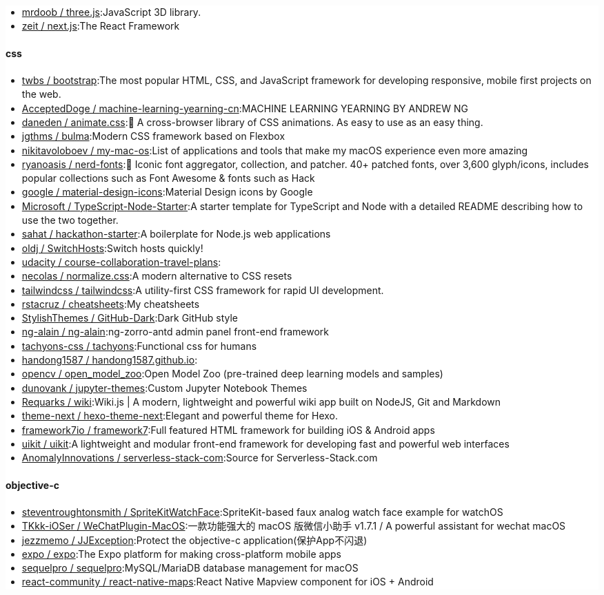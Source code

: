 * [mrdoob / three.js](https://github.com/mrdoob/three.js):JavaScript 3D library.
* [zeit / next.js](https://github.com/zeit/next.js):The React Framework

#### css
* [twbs / bootstrap](https://github.com/twbs/bootstrap):The most popular HTML, CSS, and JavaScript framework for developing responsive, mobile first projects on the web.
* [AcceptedDoge / machine-learning-yearning-cn](https://github.com/AcceptedDoge/machine-learning-yearning-cn):MACHINE LEARNING YEARNING BY ANDREW NG
* [daneden / animate.css](https://github.com/daneden/animate.css):🍿 A cross-browser library of CSS animations. As easy to use as an easy thing.
* [jgthms / bulma](https://github.com/jgthms/bulma):Modern CSS framework based on Flexbox
* [nikitavoloboev / my-mac-os](https://github.com/nikitavoloboev/my-mac-os):List of applications and tools that make my macOS experience even more amazing
* [ryanoasis / nerd-fonts](https://github.com/ryanoasis/nerd-fonts):🔡 Iconic font aggregator, collection, and patcher. 40+ patched fonts, over 3,600 glyph/icons, includes popular collections such as Font Awesome & fonts such as Hack
* [google / material-design-icons](https://github.com/google/material-design-icons):Material Design icons by Google
* [Microsoft / TypeScript-Node-Starter](https://github.com/Microsoft/TypeScript-Node-Starter):A starter template for TypeScript and Node with a detailed README describing how to use the two together.
* [sahat / hackathon-starter](https://github.com/sahat/hackathon-starter):A boilerplate for Node.js web applications
* [oldj / SwitchHosts](https://github.com/oldj/SwitchHosts):Switch hosts quickly!
* [udacity / course-collaboration-travel-plans](https://github.com/udacity/course-collaboration-travel-plans):
* [necolas / normalize.css](https://github.com/necolas/normalize.css):A modern alternative to CSS resets
* [tailwindcss / tailwindcss](https://github.com/tailwindcss/tailwindcss):A utility-first CSS framework for rapid UI development.
* [rstacruz / cheatsheets](https://github.com/rstacruz/cheatsheets):My cheatsheets
* [StylishThemes / GitHub-Dark](https://github.com/StylishThemes/GitHub-Dark):Dark GitHub style
* [ng-alain / ng-alain](https://github.com/ng-alain/ng-alain):ng-zorro-antd admin panel front-end framework
* [tachyons-css / tachyons](https://github.com/tachyons-css/tachyons):Functional css for humans
* [handong1587 / handong1587.github.io](https://github.com/handong1587/handong1587.github.io):
* [opencv / open_model_zoo](https://github.com/opencv/open_model_zoo):Open Model Zoo (pre-trained deep learning models and samples)
* [dunovank / jupyter-themes](https://github.com/dunovank/jupyter-themes):Custom Jupyter Notebook Themes
* [Requarks / wiki](https://github.com/Requarks/wiki):Wiki.js | A modern, lightweight and powerful wiki app built on NodeJS, Git and Markdown
* [theme-next / hexo-theme-next](https://github.com/theme-next/hexo-theme-next):Elegant and powerful theme for Hexo.
* [framework7io / framework7](https://github.com/framework7io/framework7):Full featured HTML framework for building iOS & Android apps
* [uikit / uikit](https://github.com/uikit/uikit):A lightweight and modular front-end framework for developing fast and powerful web interfaces
* [AnomalyInnovations / serverless-stack-com](https://github.com/AnomalyInnovations/serverless-stack-com):Source for Serverless-Stack.com

#### objective-c
* [steventroughtonsmith / SpriteKitWatchFace](https://github.com/steventroughtonsmith/SpriteKitWatchFace):SpriteKit-based faux analog watch face example for watchOS
* [TKkk-iOSer / WeChatPlugin-MacOS](https://github.com/TKkk-iOSer/WeChatPlugin-MacOS):一款功能强大的 macOS 版微信小助手 v1.7.1 / A powerful assistant for wechat macOS
* [jezzmemo / JJException](https://github.com/jezzmemo/JJException):Protect the objective-c application(保护App不闪退)
* [expo / expo](https://github.com/expo/expo):The Expo platform for making cross-platform mobile apps
* [sequelpro / sequelpro](https://github.com/sequelpro/sequelpro):MySQL/MariaDB database management for macOS
* [react-community / react-native-maps](https://github.com/react-community/react-native-maps):React Native Mapview component for iOS + Android